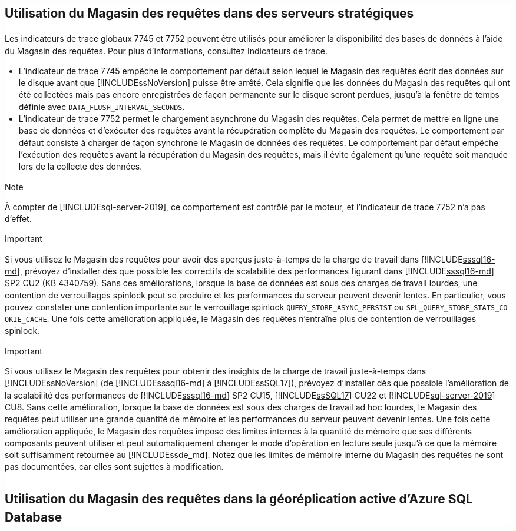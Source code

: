 ## <a name="using-query-store-in-mission-critical-servers"></a><a name="Recovery"></a> Utilisation du Magasin des requêtes dans des serveurs stratégiques

Les indicateurs de trace globaux 7745 et 7752 peuvent être utilisés pour améliorer la disponibilité des bases de données à l’aide du Magasin des requêtes. Pour plus d’informations, consultez [Indicateurs de trace](../../t-sql/database-console-commands/dbcc-traceon-trace-flags-transact-sql.md).

- L’indicateur de trace 7745 empêche le comportement par défaut selon lequel le Magasin des requêtes écrit des données sur le disque avant que [!INCLUDE[ssNoVersion](../../includes/ssnoversion-md.md)] puisse être arrêté. Cela signifie que les données du Magasin des requêtes qui ont été collectées mais pas encore enregistrées de façon permanente sur le disque seront perdues, jusqu’à la fenêtre de temps définie avec `DATA_FLUSH_INTERVAL_SECONDS`.
- L’indicateur de trace 7752 permet le chargement asynchrone du Magasin des requêtes. Cela permet de mettre en ligne une base de données et d’exécuter des requêtes avant la récupération complète du Magasin des requêtes. Le comportement par défaut consiste à charger de façon synchrone le Magasin de données des requêtes. Le comportement par défaut empêche l’exécution des requêtes avant la récupération du Magasin des requêtes, mais il évite également qu’une requête soit manquée lors de la collecte des données.

> [!NOTE]
> À compter de [!INCLUDE[sql-server-2019](../../includes/sssql19-md.md)], ce comportement est contrôlé par le moteur, et l’indicateur de trace 7752 n’a pas d’effet.

> [!IMPORTANT]
> Si vous utilisez le Magasin des requêtes pour avoir des aperçus juste-à-temps de la charge de travail dans [!INCLUDE[sssql16-md](../../includes/sssql16-md.md)], prévoyez d’installer dès que possible les correctifs de scalabilité des performances figurant dans [!INCLUDE[sssql16-md](../../includes/sssql16-md.md)] SP2 CU2 ([KB 4340759](https://support.microsoft.com/help/4340759)). Sans ces améliorations, lorsque la base de données est sous des charges de travail lourdes, une contention de verrouillages spinlock peut se produire et les performances du serveur peuvent devenir lentes. En particulier, vous pouvez constater une contention importante sur le verrouillage spinlock `QUERY_STORE_ASYNC_PERSIST` ou `SPL_QUERY_STORE_STATS_COOKIE_CACHE`. Une fois cette amélioration appliquée, le Magasin des requêtes n’entraîne plus de contention de verrouillages spinlock.

> [!IMPORTANT]
> Si vous utilisez le Magasin des requêtes pour obtenir des insights de la charge de travail juste-à-temps dans [!INCLUDE[ssNoVersion](../../includes/ssnoversion-md.md)] (de [!INCLUDE[sssql16-md](../../includes/sssql16-md.md)] à [!INCLUDE[ssSQL17](../../includes/sssql17-md.md)]), prévoyez d’installer dès que possible l’amélioration de la scalabilité des performances de [!INCLUDE[sssql16-md](../../includes/sssql16-md.md)] SP2 CU15, [!INCLUDE[ssSQL17](../../includes/sssql17-md.md)] CU22 et [!INCLUDE[sql-server-2019](../../includes/sssql19-md.md)] CU8. Sans cette amélioration, lorsque la base de données est sous des charges de travail ad hoc lourdes, le Magasin des requêtes peut utiliser une grande quantité de mémoire et les performances du serveur peuvent devenir lentes. Une fois cette amélioration appliquée, le Magasin des requêtes impose des limites internes à la quantité de mémoire que ses différents composants peuvent utiliser et peut automatiquement changer le mode d’opération en lecture seule jusqu’à ce que la mémoire soit suffisamment retournée au [!INCLUDE[ssde_md](../../includes/ssde_md.md)]. Notez que les limites de mémoire interne du Magasin des requêtes ne sont pas documentées, car elles sont sujettes à modification.  


## <a name="using-query-store-in-azure-sql-database-active-geo-replication"></a><a name="geosyncreplicas"></a> Utilisation du Magasin des requêtes dans la géoréplication active d’Azure SQL Database
